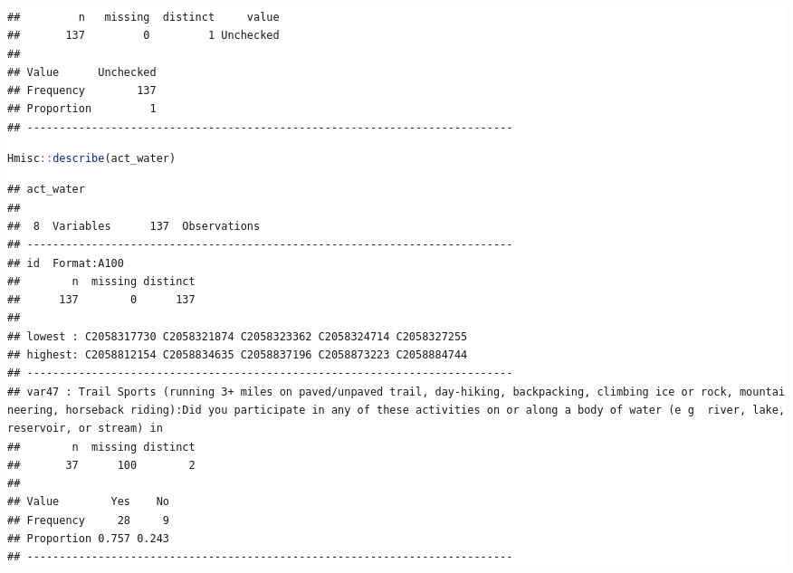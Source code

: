     ##         n   missing  distinct     value 
    ##       137         0         1 Unchecked 
    ##                     
    ## Value      Unchecked
    ## Frequency        137
    ## Proportion         1
    ## ---------------------------------------------------------------------------

``` r
Hmisc::describe(act_water)
```

    ## act_water 
    ## 
    ##  8  Variables      137  Observations
    ## ---------------------------------------------------------------------------
    ## id  Format:A100 
    ##        n  missing distinct 
    ##      137        0      137 
    ## 
    ## lowest : C2058317730 C2058321874 C2058323362 C2058324714 C2058327255
    ## highest: C2058812154 C2058834635 C2058837196 C2058873223 C2058884744
    ## ---------------------------------------------------------------------------
    ## var47 : Trail Sports (running 3+ miles on paved/unpaved trail, day-hiking, backpacking, climbing ice or rock, mountaineering, horseback riding):Did you participate in any of these activities on or along a body of water (e g  river, lake, reservoir, or stream) in 
    ##        n  missing distinct 
    ##       37      100        2 
    ##                       
    ## Value        Yes    No
    ## Frequency     28     9
    ## Proportion 0.757 0.243
    ## ---------------------------------------------------------------------------